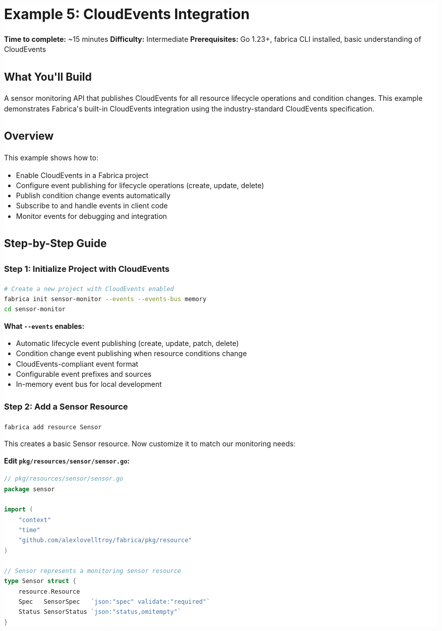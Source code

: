

# Example 5: CloudEvents Integration

**Time to complete:** ~15 minutes
**Difficulty:** Intermediate
**Prerequisites:** Go 1.23+, fabrica CLI installed, basic understanding of CloudEvents

## What You'll Build

A sensor monitoring API that publishes CloudEvents for all resource lifecycle operations and condition changes. This example demonstrates Fabrica's built-in CloudEvents integration using the industry-standard CloudEvents specification.

## Overview

This example shows how to:
- Enable CloudEvents in a Fabrica project
- Configure event publishing for lifecycle operations (create, update, delete)
- Publish condition change events automatically
- Subscribe to and handle events in client code
- Monitor events for debugging and integration

## Step-by-Step Guide

### Step 1: Initialize Project with CloudEvents

```bash
# Create a new project with CloudEvents enabled
fabrica init sensor-monitor --events --events-bus memory
cd sensor-monitor
```

**What `--events` enables:**
- Automatic lifecycle event publishing (create, update, patch, delete)
- Condition change event publishing when resource conditions change
- CloudEvents-compliant event format
- Configurable event prefixes and sources
- In-memory event bus for local development

### Step 2: Add a Sensor Resource

```bash
fabrica add resource Sensor
```

This creates a basic Sensor resource. Now customize it to match our monitoring needs:

**Edit `pkg/resources/sensor/sensor.go`:**
```go
// pkg/resources/sensor/sensor.go
package sensor

import (
    "context"
    "time"
    "github.com/alexlovelltroy/fabrica/pkg/resource"
)

// Sensor represents a monitoring sensor resource
type Sensor struct {
    resource.Resource
    Spec   SensorSpec   `json:"spec" validate:"required"`
    Status SensorStatus `json:"status,omitempty"`
}
```
